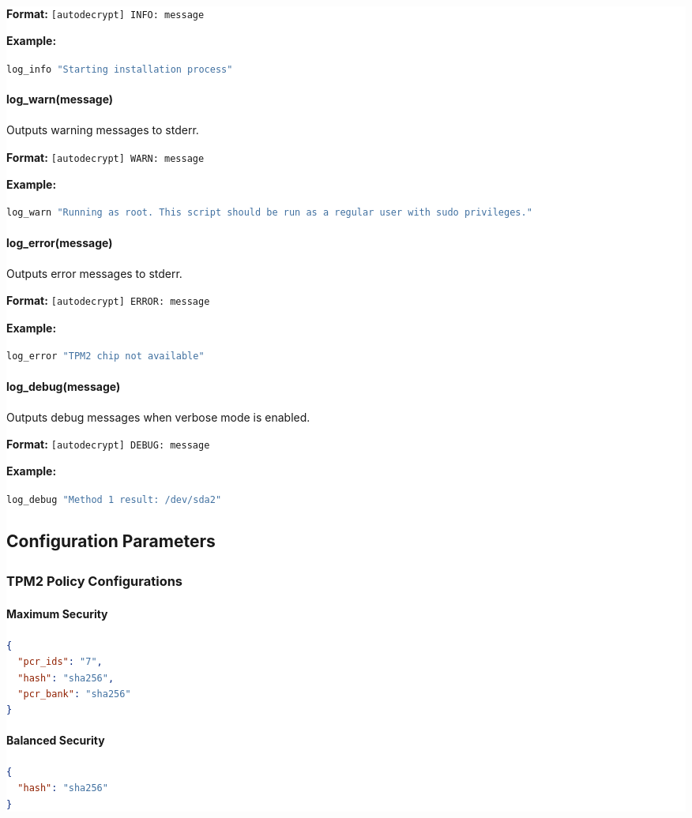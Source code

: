 **Format:** `[autodecrypt] INFO: message`

**Example:**
```bash
log_info "Starting installation process"
```

#### log_warn(message)
Outputs warning messages to stderr.

**Format:** `[autodecrypt] WARN: message`

**Example:**
```bash
log_warn "Running as root. This script should be run as a regular user with sudo privileges."
```

#### log_error(message)
Outputs error messages to stderr.

**Format:** `[autodecrypt] ERROR: message`

**Example:**
```bash
log_error "TPM2 chip not available"
```

#### log_debug(message)
Outputs debug messages when verbose mode is enabled.

**Format:** `[autodecrypt] DEBUG: message`

**Example:**
```bash
log_debug "Method 1 result: /dev/sda2"
```

## Configuration Parameters

### TPM2 Policy Configurations

#### Maximum Security
```json
{
  "pcr_ids": "7",
  "hash": "sha256",
  "pcr_bank": "sha256"
}
```

#### Balanced Security
```json
{
  "hash": "sha256"
}
```
